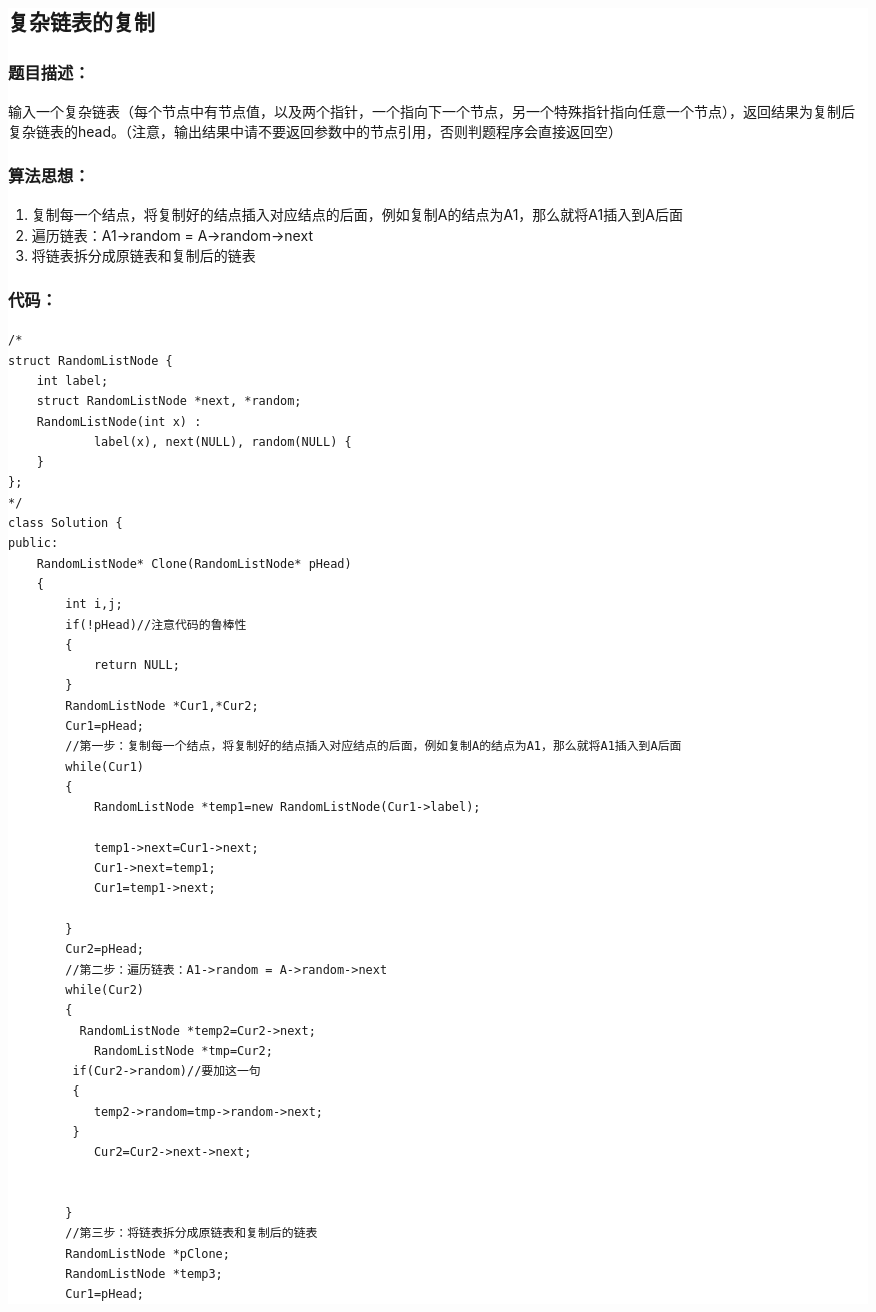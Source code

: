 

## 复杂链表的复制
### 题目描述：
输入一个复杂链表（每个节点中有节点值，以及两个指针，一个指向下一个节点，另一个特殊指针指向任意一个节点），返回结果为复制后复杂链表的head。（注意，输出结果中请不要返回参数中的节点引用，否则判题程序会直接返回空）

### 算法思想：
1. 复制每一个结点，将复制好的结点插入对应结点的后面，例如复制A的结点为A1，那么就将A1插入到A后面
2. 遍历链表：A1->random = A->random->next
3. 将链表拆分成原链表和复制后的链表

### 代码：

```
/*
struct RandomListNode {
    int label;
    struct RandomListNode *next, *random;
    RandomListNode(int x) :
            label(x), next(NULL), random(NULL) {
    }
};
*/
class Solution {
public:
    RandomListNode* Clone(RandomListNode* pHead)
    {
        int i,j;
        if(!pHead)//注意代码的鲁棒性
        {
            return NULL;
        }
        RandomListNode *Cur1,*Cur2;
        Cur1=pHead;
        //第一步：复制每一个结点，将复制好的结点插入对应结点的后面，例如复制A的结点为A1，那么就将A1插入到A后面
        while(Cur1)
        {
            RandomListNode *temp1=new RandomListNode(Cur1->label);
           
            temp1->next=Cur1->next;
            Cur1->next=temp1;
            Cur1=temp1->next;
            
        }
        Cur2=pHead;
        //第二步：遍历链表：A1->random = A->random->next
        while(Cur2)
        {
          RandomListNode *temp2=Cur2->next;
            RandomListNode *tmp=Cur2;
         if(Cur2->random)//要加这一句
         {
            temp2->random=tmp->random->next;
         } 
            Cur2=Cur2->next->next;
         
        
        }
        //第三步：将链表拆分成原链表和复制后的链表
        RandomListNode *pClone;
        RandomListNode *temp3;
        Cur1=pHead;
```